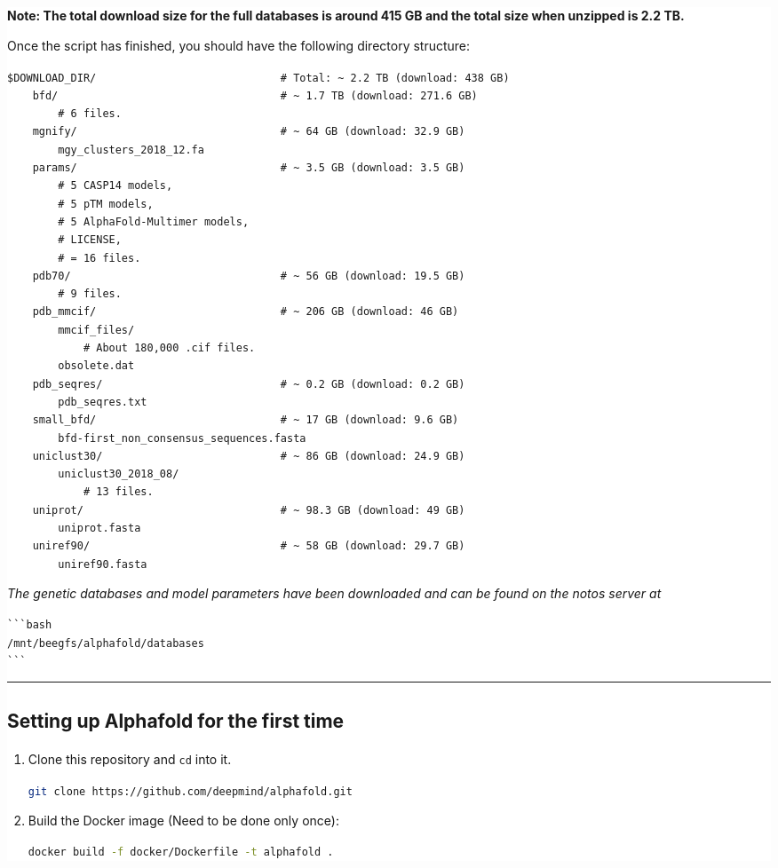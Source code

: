 **Note: The total download size for the full databases is around 415 GB
and the total size when unzipped is 2.2 TB.**

Once the script has finished, you should have the following directory structure: 

```
$DOWNLOAD_DIR/                             # Total: ~ 2.2 TB (download: 438 GB)
    bfd/                                   # ~ 1.7 TB (download: 271.6 GB)
        # 6 files.
    mgnify/                                # ~ 64 GB (download: 32.9 GB)
        mgy_clusters_2018_12.fa
    params/                                # ~ 3.5 GB (download: 3.5 GB)
        # 5 CASP14 models,
        # 5 pTM models,
        # 5 AlphaFold-Multimer models,
        # LICENSE,
        # = 16 files.
    pdb70/                                 # ~ 56 GB (download: 19.5 GB)
        # 9 files.
    pdb_mmcif/                             # ~ 206 GB (download: 46 GB)
        mmcif_files/
            # About 180,000 .cif files.
        obsolete.dat
    pdb_seqres/                            # ~ 0.2 GB (download: 0.2 GB)
        pdb_seqres.txt
    small_bfd/                             # ~ 17 GB (download: 9.6 GB)
        bfd-first_non_consensus_sequences.fasta
    uniclust30/                            # ~ 86 GB (download: 24.9 GB)
        uniclust30_2018_08/
            # 13 files.
    uniprot/                               # ~ 98.3 GB (download: 49 GB)
        uniprot.fasta
    uniref90/                              # ~ 58 GB (download: 29.7 GB)
        uniref90.fasta
```
*The genetic databases and model parameters have been downloaded and can be found on the notos server at* 

    ```bash
    /mnt/beegfs/alphafold/databases
    ```

---

## Setting up Alphafold for the first time

1.  Clone this repository and `cd` into it.

    ```bash
    git clone https://github.com/deepmind/alphafold.git
    ```
1.  Build the Docker image (Need to be done only once):

    ```bash
    docker build -f docker/Dockerfile -t alphafold .
    ```
